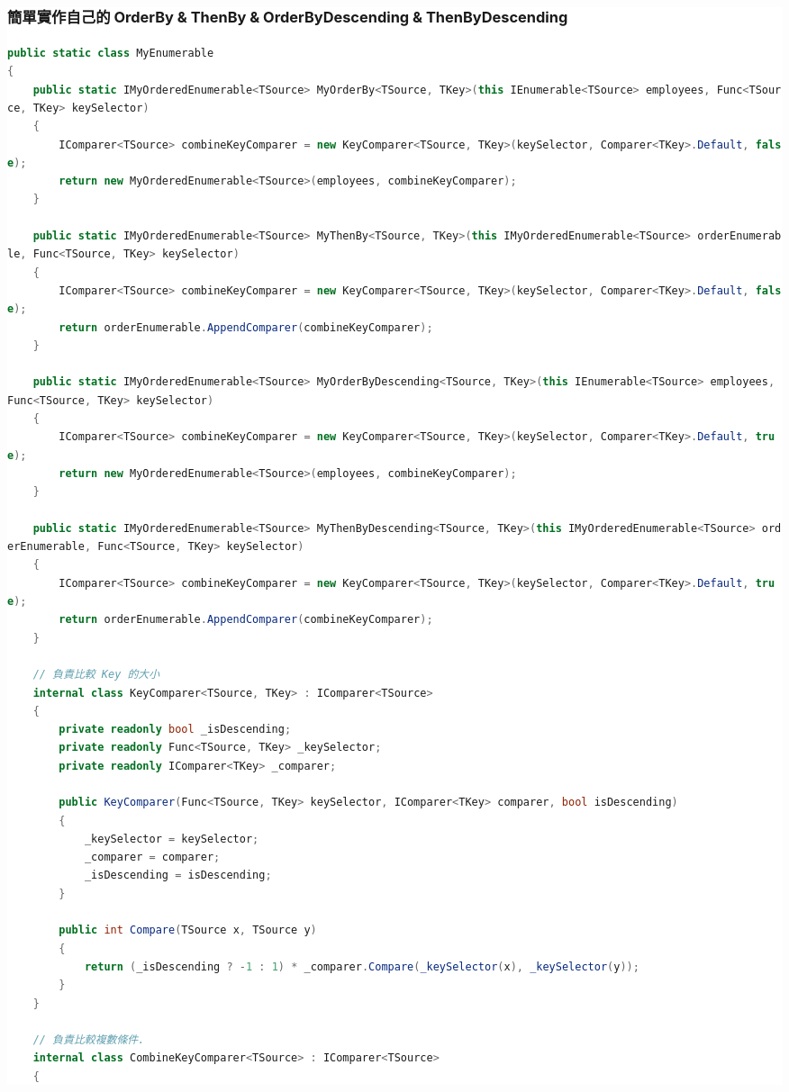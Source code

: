 

### 簡單實作自己的 OrderBy & ThenBy & OrderByDescending & ThenByDescending

```C#
public static class MyEnumerable
{
    public static IMyOrderedEnumerable<TSource> MyOrderBy<TSource, TKey>(this IEnumerable<TSource> employees, Func<TSource, TKey> keySelector)
    {
        IComparer<TSource> combineKeyComparer = new KeyComparer<TSource, TKey>(keySelector, Comparer<TKey>.Default, false);
        return new MyOrderedEnumerable<TSource>(employees, combineKeyComparer);
    }

    public static IMyOrderedEnumerable<TSource> MyThenBy<TSource, TKey>(this IMyOrderedEnumerable<TSource> orderEnumerable, Func<TSource, TKey> keySelector)
    {
        IComparer<TSource> combineKeyComparer = new KeyComparer<TSource, TKey>(keySelector, Comparer<TKey>.Default, false);
        return orderEnumerable.AppendComparer(combineKeyComparer);
    }

    public static IMyOrderedEnumerable<TSource> MyOrderByDescending<TSource, TKey>(this IEnumerable<TSource> employees, Func<TSource, TKey> keySelector)
    {
        IComparer<TSource> combineKeyComparer = new KeyComparer<TSource, TKey>(keySelector, Comparer<TKey>.Default, true);
        return new MyOrderedEnumerable<TSource>(employees, combineKeyComparer);
    }

    public static IMyOrderedEnumerable<TSource> MyThenByDescending<TSource, TKey>(this IMyOrderedEnumerable<TSource> orderEnumerable, Func<TSource, TKey> keySelector)
    {
        IComparer<TSource> combineKeyComparer = new KeyComparer<TSource, TKey>(keySelector, Comparer<TKey>.Default, true);
        return orderEnumerable.AppendComparer(combineKeyComparer);
    }

    // 負責比較 Key 的大小
    internal class KeyComparer<TSource, TKey> : IComparer<TSource>
    {
        private readonly bool _isDescending;
        private readonly Func<TSource, TKey> _keySelector;
        private readonly IComparer<TKey> _comparer;

        public KeyComparer(Func<TSource, TKey> keySelector, IComparer<TKey> comparer, bool isDescending)
        {
            _keySelector = keySelector;
            _comparer = comparer;
            _isDescending = isDescending;
        }

        public int Compare(TSource x, TSource y)
        {
            return (_isDescending ? -1 : 1) * _comparer.Compare(_keySelector(x), _keySelector(y));
        }
    }

    // 負責比較複數條件.
    internal class CombineKeyComparer<TSource> : IComparer<TSource>
    {
```